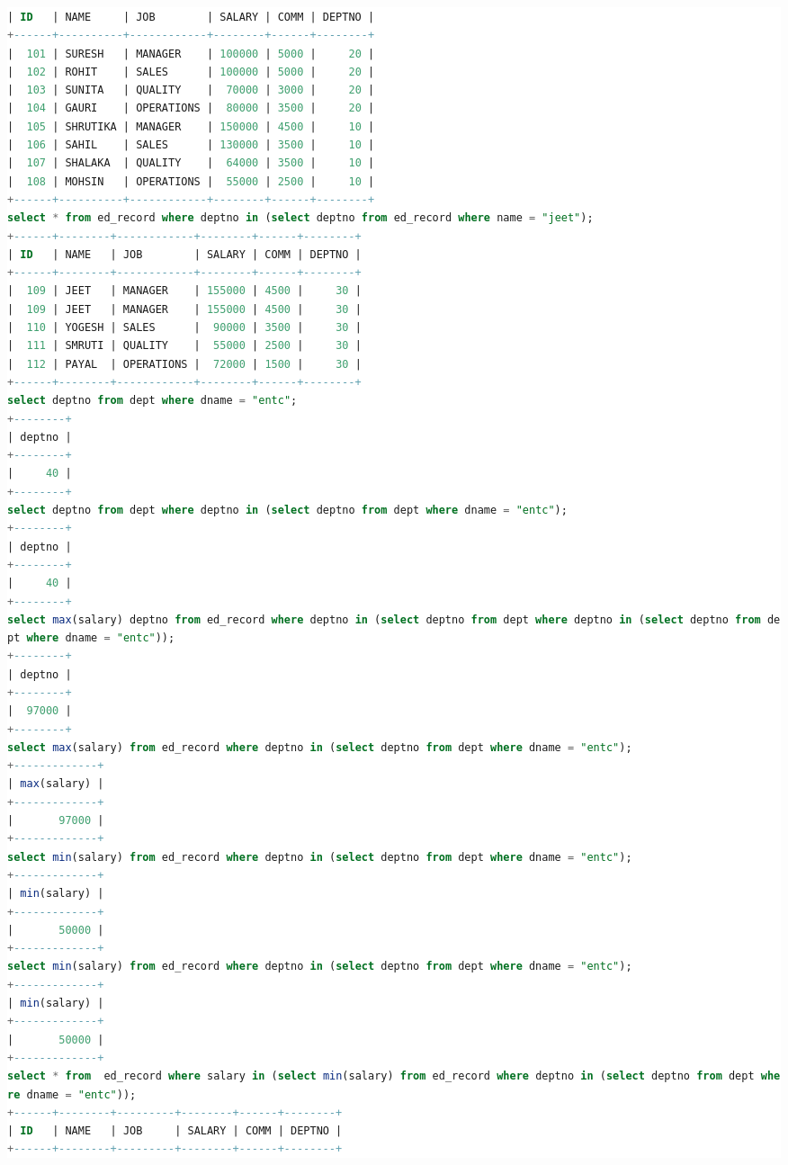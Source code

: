```sql
| ID   | NAME     | JOB        | SALARY | COMM | DEPTNO |
+------+----------+------------+--------+------+--------+
|  101 | SURESH   | MANAGER    | 100000 | 5000 |     20 |
|  102 | ROHIT    | SALES      | 100000 | 5000 |     20 |
|  103 | SUNITA   | QUALITY    |  70000 | 3000 |     20 |
|  104 | GAURI    | OPERATIONS |  80000 | 3500 |     20 |
|  105 | SHRUTIKA | MANAGER    | 150000 | 4500 |     10 |
|  106 | SAHIL    | SALES      | 130000 | 3500 |     10 |
|  107 | SHALAKA  | QUALITY    |  64000 | 3500 |     10 |
|  108 | MOHSIN   | OPERATIONS |  55000 | 2500 |     10 |
+------+----------+------------+--------+------+--------+
select * from ed_record where deptno in (select deptno from ed_record where name = "jeet");
+------+--------+------------+--------+------+--------+
| ID   | NAME   | JOB        | SALARY | COMM | DEPTNO |
+------+--------+------------+--------+------+--------+
|  109 | JEET   | MANAGER    | 155000 | 4500 |     30 |
|  109 | JEET   | MANAGER    | 155000 | 4500 |     30 |
|  110 | YOGESH | SALES      |  90000 | 3500 |     30 |
|  111 | SMRUTI | QUALITY    |  55000 | 2500 |     30 |
|  112 | PAYAL  | OPERATIONS |  72000 | 1500 |     30 |
+------+--------+------------+--------+------+--------+
select deptno from dept where dname = "entc";
+--------+
| deptno |
+--------+
|     40 |
+--------+
select deptno from dept where deptno in (select deptno from dept where dname = "entc");
+--------+
| deptno |
+--------+
|     40 |
+--------+
select max(salary) deptno from ed_record where deptno in (select deptno from dept where deptno in (select deptno from dept where dname = "entc"));
+--------+
| deptno |
+--------+
|  97000 |
+--------+
select max(salary) from ed_record where deptno in (select deptno from dept where dname = "entc");
+-------------+
| max(salary) |
+-------------+
|       97000 |
+-------------+
select min(salary) from ed_record where deptno in (select deptno from dept where dname = "entc");
+-------------+
| min(salary) |
+-------------+
|       50000 |
+-------------+
select min(salary) from ed_record where deptno in (select deptno from dept where dname = "entc");
+-------------+
| min(salary) |
+-------------+
|       50000 |
+-------------+
select * from  ed_record where salary in (select min(salary) from ed_record where deptno in (select deptno from dept where dname = "entc"));
+------+--------+---------+--------+------+--------+
| ID   | NAME   | JOB     | SALARY | COMM | DEPTNO |
+------+--------+---------+--------+------+--------+
```